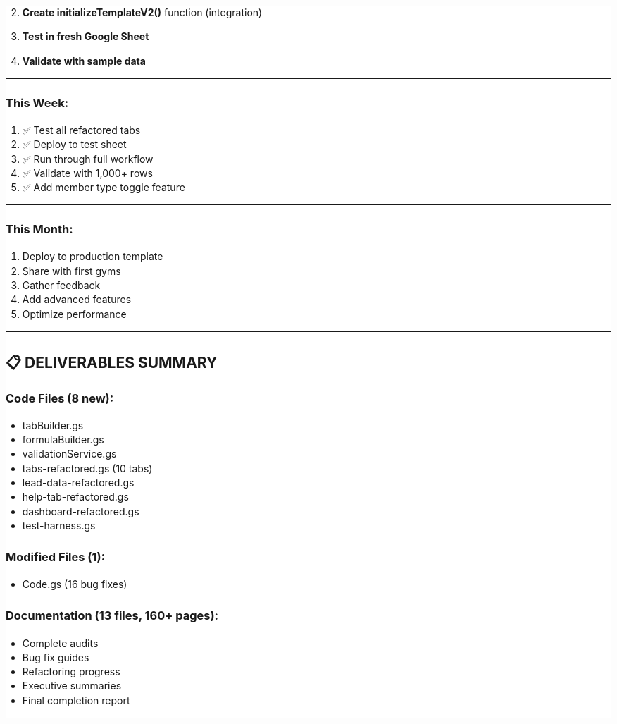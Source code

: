 2. **Create initializeTemplateV2()** function (integration)

3. **Test in fresh Google Sheet**

4. **Validate with sample data**

---

### **This Week:**

1. ✅ Test all refactored tabs
2. ✅ Deploy to test sheet
3. ✅ Run through full workflow
4. ✅ Validate with 1,000+ rows
5. ✅ Add member type toggle feature

---

### **This Month:**

1. Deploy to production template
2. Share with first gyms
3. Gather feedback
4. Add advanced features
5. Optimize performance

---

## 📋 **DELIVERABLES SUMMARY**

### **Code Files (8 new):**
- tabBuilder.gs
- formulaBuilder.gs
- validationService.gs
- tabs-refactored.gs (10 tabs)
- lead-data-refactored.gs
- help-tab-refactored.gs
- dashboard-refactored.gs
- test-harness.gs

### **Modified Files (1):**
- Code.gs (16 bug fixes)

### **Documentation (13 files, 160+ pages):**
- Complete audits
- Bug fix guides
- Refactoring progress
- Executive summaries
- Final completion report

---
